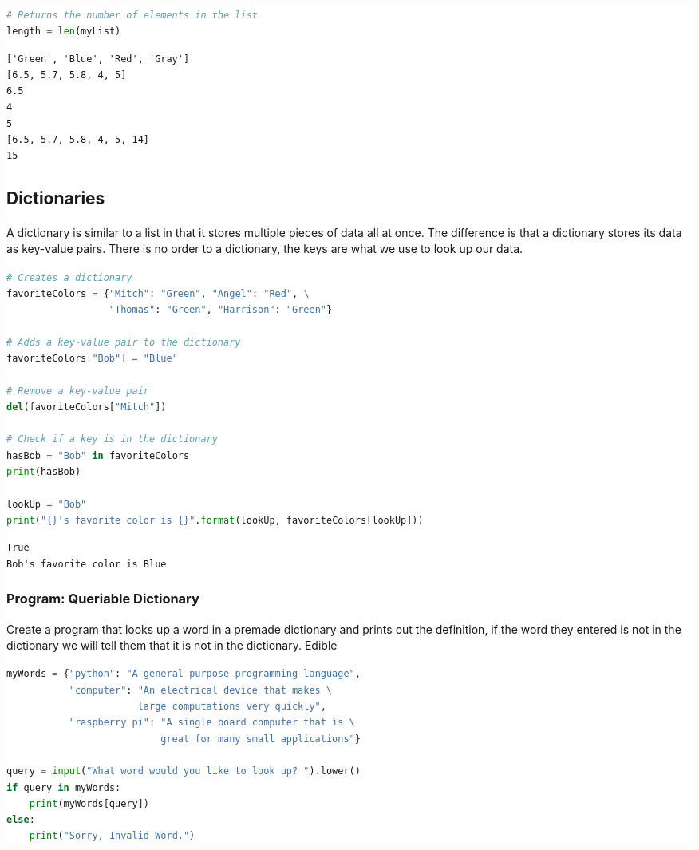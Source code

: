 ```python
# Returns the number of elements in the list
length = len(myList) 
```

    ['Green', 'Blue', 'Red', 'Gray']
    [6.5, 5.7, 5.8, 4, 5]
    6.5
    4
    5
    [6.5, 5.7, 5.8, 4, 5, 14]
    15


## Dictionaries 

A dictionary is similar to a list in that it stores multiple pieces of data all at once. The difference is that a dictionary stores its data as key-value pairs. There is no order to a dictionary, the keys are what we use to look up our data.


```python
# Creates a dictionary
favoriteColors = {"Mitch": "Green", "Angel": "Red", \
                  "Thomas": "Green", "Harrison": "Green"} 

# Adds a key-value pair to the dictionary
favoriteColors["Bob"] = "Blue" 

# Remove a key-value pair
del(favoriteColors["Mitch"])

# Check if a key is in the dictionary
hasBob = "Bob" in favoriteColors
print(hasBob)

lookUp = "Bob"
print("{}'s favorite color is {}".format(lookUp, favoriteColors[lookUp]))

```

    True
    Bob's favorite color is Blue


### Program: Queriable Dictionary

Create a program that looks up a word in a premade dictionary and prints out the definition, if the word they entered is not in the dictionary we will tell them that it is not in the dictionary. Edible


```python
myWords = {"python": "A general purpose programming language",
           "computer": "An electrical device that makes \
                       large computations very quickly",
           "raspberry pi": "A single board computer that is \
                           great for many small applications"}

query = input("What word would you like to look up? ").lower()
if query in myWords:
    print(myWords[query])
else:
    print("Sorry, Invalid Word.")
```
